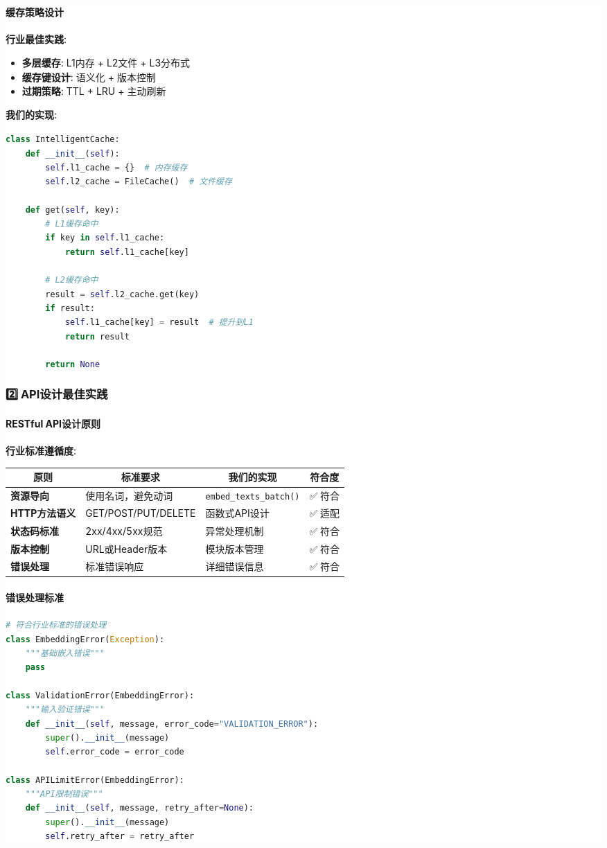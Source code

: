 #### 缓存策略设计
**行业最佳实践**:
- **多层缓存**: L1内存 + L2文件 + L3分布式
- **缓存键设计**: 语义化 + 版本控制
- **过期策略**: TTL + LRU + 主动刷新

**我们的实现**:
```python
class IntelligentCache:
    def __init__(self):
        self.l1_cache = {}  # 内存缓存
        self.l2_cache = FileCache()  # 文件缓存
        
    def get(self, key):
        # L1缓存命中
        if key in self.l1_cache:
            return self.l1_cache[key]
            
        # L2缓存命中
        result = self.l2_cache.get(key)
        if result:
            self.l1_cache[key] = result  # 提升到L1
            return result
            
        return None
```

### 2️⃣ API设计最佳实践

#### RESTful API设计原则
**行业标准遵循度**:

| 原则 | 标准要求 | 我们的实现 | 符合度 |
|-----|---------|-----------|--------|
| **资源导向** | 使用名词，避免动词 | `embed_texts_batch()` | ✅ 符合 |
| **HTTP方法语义** | GET/POST/PUT/DELETE | 函数式API设计 | ✅ 适配 |
| **状态码标准** | 2xx/4xx/5xx规范 | 异常处理机制 | ✅ 符合 |
| **版本控制** | URL或Header版本 | 模块版本管理 | ✅ 符合 |
| **错误处理** | 标准错误响应 | 详细错误信息 | ✅ 符合 |

#### 错误处理标准
```python
# 符合行业标准的错误处理
class EmbeddingError(Exception):
    """基础嵌入错误"""
    pass

class ValidationError(EmbeddingError):
    """输入验证错误"""
    def __init__(self, message, error_code="VALIDATION_ERROR"):
        super().__init__(message)
        self.error_code = error_code

class APILimitError(EmbeddingError):
    """API限制错误"""
    def __init__(self, message, retry_after=None):
        super().__init__(message)
        self.retry_after = retry_after
```

